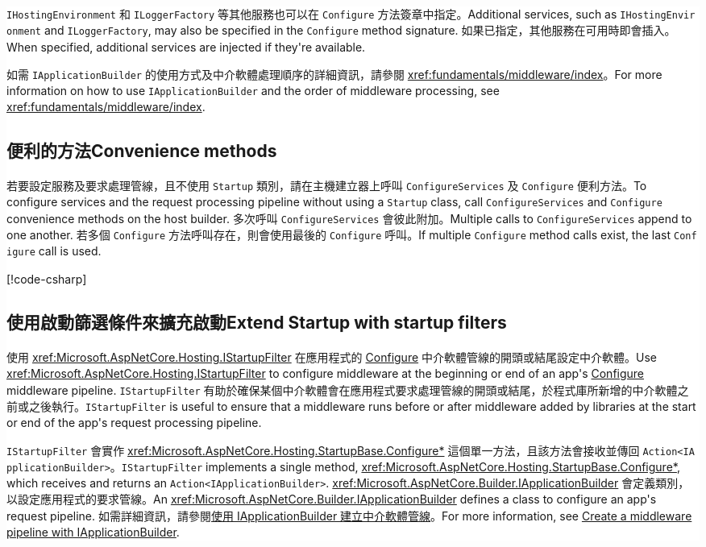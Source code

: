 <span data-ttu-id="8c0b1-161">`IHostingEnvironment` 和 `ILoggerFactory` 等其他服務也可以在 `Configure` 方法簽章中指定。</span><span class="sxs-lookup"><span data-stu-id="8c0b1-161">Additional services, such as `IHostingEnvironment` and `ILoggerFactory`, may also be specified in the `Configure` method signature.</span></span> <span data-ttu-id="8c0b1-162">如果已指定，其他服務在可用時即會插入。</span><span class="sxs-lookup"><span data-stu-id="8c0b1-162">When specified, additional services are injected if they're available.</span></span>

<span data-ttu-id="8c0b1-163">如需 `IApplicationBuilder` 的使用方式及中介軟體處理順序的詳細資訊，請參閱 <xref:fundamentals/middleware/index>。</span><span class="sxs-lookup"><span data-stu-id="8c0b1-163">For more information on how to use `IApplicationBuilder` and the order of middleware processing, see <xref:fundamentals/middleware/index>.</span></span>

## <a name="convenience-methods"></a><span data-ttu-id="8c0b1-164">便利的方法</span><span class="sxs-lookup"><span data-stu-id="8c0b1-164">Convenience methods</span></span>

<span data-ttu-id="8c0b1-165">若要設定服務及要求處理管線，且不使用 `Startup` 類別，請在主機建立器上呼叫 `ConfigureServices` 及 `Configure` 便利方法。</span><span class="sxs-lookup"><span data-stu-id="8c0b1-165">To configure services and the request processing pipeline without using a `Startup` class, call `ConfigureServices` and `Configure` convenience methods on the host builder.</span></span> <span data-ttu-id="8c0b1-166">多次呼叫 `ConfigureServices` 會彼此附加。</span><span class="sxs-lookup"><span data-stu-id="8c0b1-166">Multiple calls to `ConfigureServices` append to one another.</span></span> <span data-ttu-id="8c0b1-167">若多個 `Configure` 方法呼叫存在，則會使用最後的 `Configure` 呼叫。</span><span class="sxs-lookup"><span data-stu-id="8c0b1-167">If multiple `Configure` method calls exist, the last `Configure` call is used.</span></span>

[!code-csharp[](startup/sample_snapshot/Program1.cs?highlight=18,22)]

## <a name="extend-startup-with-startup-filters"></a><span data-ttu-id="8c0b1-168">使用啟動篩選條件來擴充啟動</span><span class="sxs-lookup"><span data-stu-id="8c0b1-168">Extend Startup with startup filters</span></span>

<span data-ttu-id="8c0b1-169">使用 <xref:Microsoft.AspNetCore.Hosting.IStartupFilter> 在應用程式的 [Configure](#the-configure-method) 中介軟體管線的開頭或結尾設定中介軟體。</span><span class="sxs-lookup"><span data-stu-id="8c0b1-169">Use <xref:Microsoft.AspNetCore.Hosting.IStartupFilter> to configure middleware at the beginning or end of an app's [Configure](#the-configure-method) middleware pipeline.</span></span> <span data-ttu-id="8c0b1-170">`IStartupFilter` 有助於確保某個中介軟體會在應用程式要求處理管線的開頭或結尾，於程式庫所新增的中介軟體之前或之後執行。</span><span class="sxs-lookup"><span data-stu-id="8c0b1-170">`IStartupFilter` is useful to ensure that a middleware runs before or after middleware added by libraries at the start or end of the app's request processing pipeline.</span></span>

<span data-ttu-id="8c0b1-171">`IStartupFilter` 會實作 <xref:Microsoft.AspNetCore.Hosting.StartupBase.Configure*> 這個單一方法，且該方法會接收並傳回 `Action<IApplicationBuilder>`。</span><span class="sxs-lookup"><span data-stu-id="8c0b1-171">`IStartupFilter` implements a single method, <xref:Microsoft.AspNetCore.Hosting.StartupBase.Configure*>, which receives and returns an `Action<IApplicationBuilder>`.</span></span> <span data-ttu-id="8c0b1-172"><xref:Microsoft.AspNetCore.Builder.IApplicationBuilder> 會定義類別，以設定應用程式的要求管線。</span><span class="sxs-lookup"><span data-stu-id="8c0b1-172">An <xref:Microsoft.AspNetCore.Builder.IApplicationBuilder> defines a class to configure an app's request pipeline.</span></span> <span data-ttu-id="8c0b1-173">如需詳細資訊，請參閱[使用 IApplicationBuilder 建立中介軟體管線](xref:fundamentals/middleware/index#create-a-middleware-pipeline-with-iapplicationbuilder)。</span><span class="sxs-lookup"><span data-stu-id="8c0b1-173">For more information, see [Create a middleware pipeline with IApplicationBuilder](xref:fundamentals/middleware/index#create-a-middleware-pipeline-with-iapplicationbuilder).</span></span>

